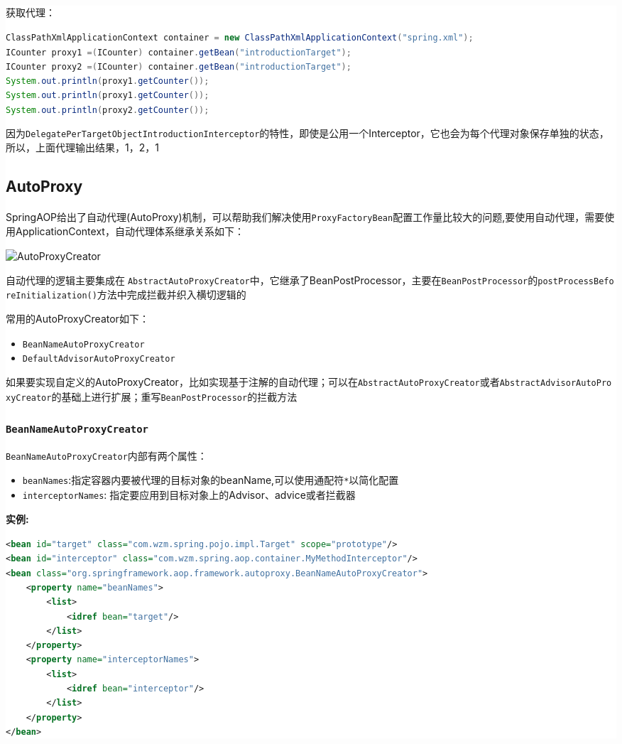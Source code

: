 获取代理：

~~~java
ClassPathXmlApplicationContext container = new ClassPathXmlApplicationContext("spring.xml");
ICounter proxy1 =(ICounter) container.getBean("introductionTarget");
ICounter proxy2 =(ICounter) container.getBean("introductionTarget");
System.out.println(proxy1.getCounter());
System.out.println(proxy1.getCounter());
System.out.println(proxy2.getCounter());
~~~

因为`DelegatePerTargetObjectIntroductionInterceptor`的特性，即使是公用一个Interceptor，它也会为每个代理对象保存单独的状态，所以，上面代理输出结果，1，2，1

## AutoProxy

SpringAOP给出了自动代理(AutoProxy)机制，可以帮助我们解决使用`ProxyFactoryBean`配置工作量比较大的问题,要使用自动代理，需要使用ApplicationContext，自动代理体系继承关系如下：

![AutoProxyCreator](https://gitee.com/wangziming707/note-pic/raw/master/img/AutoProxyCreator.png)

自动代理的逻辑主要集成在  `AbstractAutoProxyCreator`中，它继承了BeanPostProcessor，主要在`BeanPostProcessor`的`postProcessBeforeInitialization()`方法中完成拦截并织入横切逻辑的

常用的AutoProxyCreator如下：

* `BeanNameAutoProxyCreator`
* `DefaultAdvisorAutoProxyCreator`

如果要实现自定义的AutoProxyCreator，比如实现基于注解的自动代理；可以在`AbstractAutoProxyCreator`或者`AbstractAdvisorAutoProxyCreator`的基础上进行扩展；重写`BeanPostProcessor`的拦截方法

### `BeanNameAutoProxyCreator`

`BeanNameAutoProxyCreator`内部有两个属性：

* `beanNames`:指定容器内要被代理的目标对象的beanName,可以使用通配符`*`以简化配置
* `interceptorNames`: 指定要应用到目标对象上的Advisor、advice或者拦截器

**实例:**

~~~xml
<bean id="target" class="com.wzm.spring.pojo.impl.Target" scope="prototype"/>
<bean id="interceptor" class="com.wzm.spring.aop.container.MyMethodInterceptor"/>
<bean class="org.springframework.aop.framework.autoproxy.BeanNameAutoProxyCreator">
    <property name="beanNames">
        <list>
            <idref bean="target"/>
        </list>
    </property>
    <property name="interceptorNames">
        <list>
            <idref bean="interceptor"/>
        </list>
    </property>
</bean>
~~~
